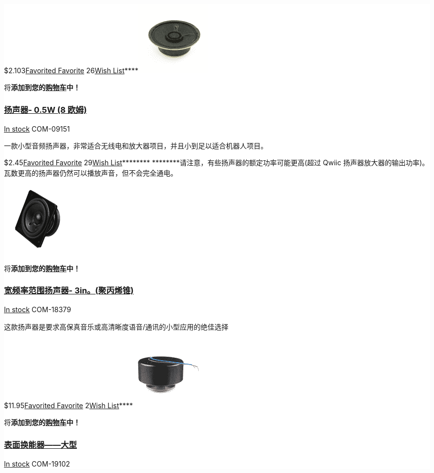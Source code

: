 $2.103[Favorited Favorite](# "Add to favorites") 26[Wish List](# "Add to wish list")****[![Speaker - 0.5W (8 Ohm)](img/c6a930f4ff79820f38775e85e35435ea.png)](https://www.sparkfun.com/products/9151) 

将**添加到您的[购物车](https://www.sparkfun.com/cart)中！**

### [扬声器- 0.5W (8 欧姆)](https://www.sparkfun.com/products/9151)

[In stock](https://learn.sparkfun.com/static/bubbles/ "in stock") COM-09151

一款小型音频扬声器，非常适合无线电和放大器项目，并且小到足以适合机器人项目。

$2.45[Favorited Favorite](# "Add to favorites") 29[Wish List](# "Add to wish list")******** ********请注意，有些扬声器的额定功率可能更高(超过 Qwiic 扬声器放大器的输出功率)。瓦数更高的扬声器仍然可以播放声音，但不会完全通电。

[![Wide Frequency Range Speaker - 3in. (Polypropylene Cone)](img/1b4d311de60d21e2a337ff23156ad921.png)](https://www.sparkfun.com/products/18379) 

将**添加到您的[购物车](https://www.sparkfun.com/cart)中！**

### [宽频率范围扬声器- 3in。(聚丙烯锥)](https://www.sparkfun.com/products/18379)

[In stock](https://learn.sparkfun.com/static/bubbles/ "in stock") COM-18379

这款扬声器是要求高保真音乐或高清晰度语音/通讯的小型应用的绝佳选择

$11.95[Favorited Favorite](# "Add to favorites") 2[Wish List](# "Add to wish list")****[![Surface Transducer - Large](img/725e8c1631af72146f414cbbae286ac7.png)](https://www.sparkfun.com/products/19102) 

将**添加到您的[购物车](https://www.sparkfun.com/cart)中！**

### [表面换能器——大型](https://www.sparkfun.com/products/19102)

[In stock](https://learn.sparkfun.com/static/bubbles/ "in stock") COM-19102

